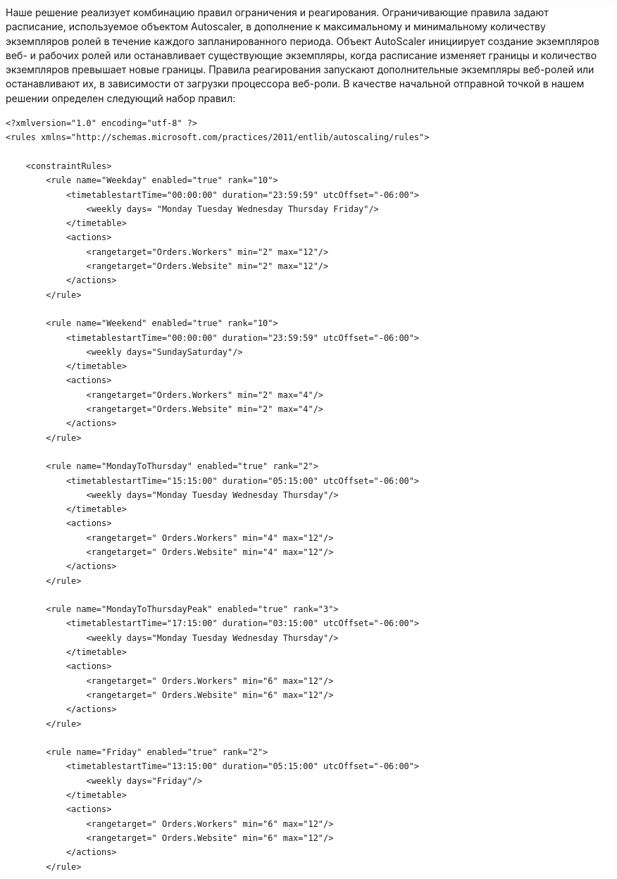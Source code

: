 
Наше решение реализует комбинацию правил ограничения и реагирования. Ограничивающие правила задают расписание, используемое объектом Autoscaler,
в дополнение к максимальному и минимальному количеству экземпляров ролей в течение каждого запланированного периода. Объект AutoScaler инициирует создание экземпляров веб- и рабочих ролей или останавливает существующие экземпляры, когда расписание изменяет границы и количество экземпляров превышает новые границы. Правила реагирования запускают дополнительные экземпляры веб-ролей или останавливают их,
в зависимости от загрузки процессора веб-роли. В качестве начальной отправной точкой в нашем решении определен следующий набор правил:

```
<?xmlversion="1.0" encoding="utf-8" ?>
<rules xmlns="http://schemas.microsoft.com/practices/2011/entlib/autoscaling/rules">

	<constraintRules>
		<rule name="Weekday" enabled="true" rank="10">
			<timetablestartTime="00:00:00" duration="23:59:59" utcOffset="-06:00">
				<weekly days= "Monday Tuesday Wednesday Thursday Friday"/>
			</timetable>
			<actions>
				<rangetarget="Orders.Workers" min="2" max="12"/>
				<rangetarget="Orders.Website" min="2" max="12"/>
			</actions>
		</rule>

		<rule name="Weekend" enabled="true" rank="10">
			<timetablestartTime="00:00:00" duration="23:59:59" utcOffset="-06:00">
				<weekly days="SundaySaturday"/>
			</timetable>
			<actions>
				<rangetarget="Orders.Workers" min="2" max="4"/>
				<rangetarget="Orders.Website" min="2" max="4"/>
			</actions>
		</rule>

		<rule name="MondayToThursday" enabled="true" rank="2">
			<timetablestartTime="15:15:00" duration="05:15:00" utcOffset="-06:00">
				<weekly days="Monday Tuesday Wednesday Thursday"/>
			</timetable>
			<actions>
				<rangetarget=" Orders.Workers" min="4" max="12"/>
				<rangetarget=" Orders.Website" min="4" max="12"/>
			</actions>
		</rule>

		<rule name="MondayToThursdayPeak" enabled="true" rank="3">
			<timetablestartTime="17:15:00" duration="03:15:00" utcOffset="-06:00">
				<weekly days="Monday Tuesday Wednesday Thursday"/>
			</timetable>
			<actions>
				<rangetarget=" Orders.Workers" min="6" max="12"/>
				<rangetarget=" Orders.Website" min="6" max="12"/>
			</actions>
		</rule>

		<rule name="Friday" enabled="true" rank="2">
			<timetablestartTime="13:15:00" duration="05:15:00" utcOffset="-06:00">
				<weekly days="Friday"/>
			</timetable>
			<actions>
				<rangetarget=" Orders.Workers" min="6" max="12"/>
				<rangetarget=" Orders.Website" min="6" max="12"/>
			</actions>
		</rule>
```